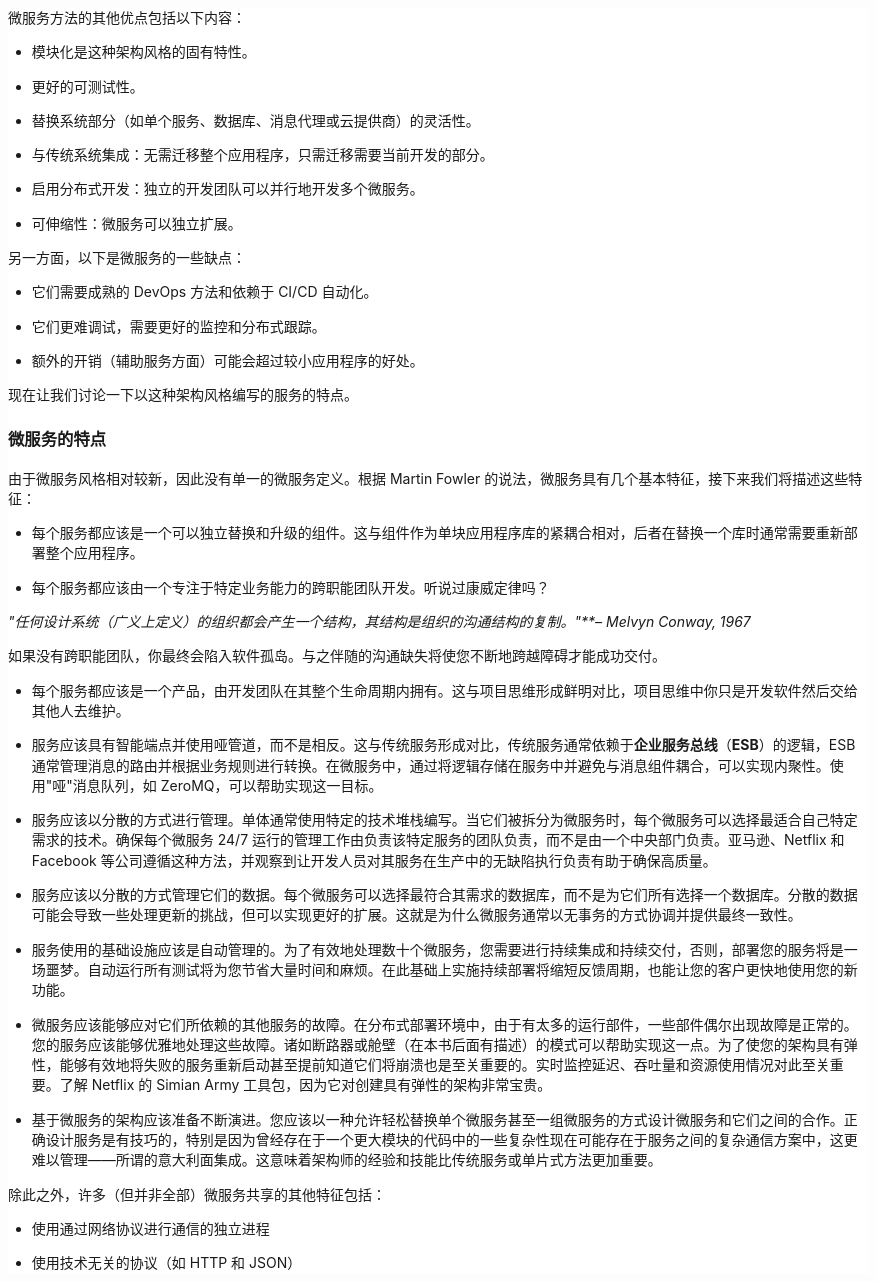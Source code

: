 微服务方法的其他优点包括以下内容：

+   模块化是这种架构风格的固有特性。

+   更好的可测试性。

+   替换系统部分（如单个服务、数据库、消息代理或云提供商）的灵活性。

+   与传统系统集成：无需迁移整个应用程序，只需迁移需要当前开发的部分。

+   启用分布式开发：独立的开发团队可以并行地开发多个微服务。

+   可伸缩性：微服务可以独立扩展。

另一方面，以下是微服务的一些缺点：

+   它们需要成熟的 DevOps 方法和依赖于 CI/CD 自动化。

+   它们更难调试，需要更好的监控和分布式跟踪。

+   额外的开销（辅助服务方面）可能会超过较小应用程序的好处。

现在让我们讨论一下以这种架构风格编写的服务的特点。

### 微服务的特点

由于微服务风格相对较新，因此没有单一的微服务定义。根据 Martin Fowler 的说法，微服务具有几个基本特征，接下来我们将描述这些特征：

+   每个服务都应该是一个可以独立替换和升级的组件。这与组件作为单块应用程序库的紧耦合相对，后者在替换一个库时通常需要重新部署整个应用程序。

+   每个服务都应该由一个专注于特定业务能力的跨职能团队开发。听说过康威定律吗？

*"任何设计系统（广义上定义）的组织都会产生一个结构，其结构是组织的沟通结构的复制。"**– Melvyn Conway, 1967*

如果没有跨职能团队，你最终会陷入软件孤岛。与之伴随的沟通缺失将使您不断地跨越障碍才能成功交付。

+   每个服务都应该是一个产品，由开发团队在其整个生命周期内拥有。这与项目思维形成鲜明对比，项目思维中你只是开发软件然后交给其他人去维护。

+   服务应该具有智能端点并使用哑管道，而不是相反。这与传统服务形成对比，传统服务通常依赖于**企业服务总线**（**ESB**）的逻辑，ESB 通常管理消息的路由并根据业务规则进行转换。在微服务中，通过将逻辑存储在服务中并避免与消息组件耦合，可以实现内聚性。使用"哑"消息队列，如 ZeroMQ，可以帮助实现这一目标。

+   服务应该以分散的方式进行管理。单体通常使用特定的技术堆栈编写。当它们被拆分为微服务时，每个微服务可以选择最适合自己特定需求的技术。确保每个微服务 24/7 运行的管理工作由负责该特定服务的团队负责，而不是由一个中央部门负责。亚马逊、Netflix 和 Facebook 等公司遵循这种方法，并观察到让开发人员对其服务在生产中的无缺陷执行负责有助于确保高质量。

+   服务应该以分散的方式管理它们的数据。每个微服务可以选择最符合其需求的数据库，而不是为它们所有选择一个数据库。分散的数据可能会导致一些处理更新的挑战，但可以实现更好的扩展。这就是为什么微服务通常以无事务的方式协调并提供最终一致性。

+   服务使用的基础设施应该是自动管理的。为了有效地处理数十个微服务，您需要进行持续集成和持续交付，否则，部署您的服务将是一场噩梦。自动运行所有测试将为您节省大量时间和麻烦。在此基础上实施持续部署将缩短反馈周期，也能让您的客户更快地使用您的新功能。

+   微服务应该能够应对它们所依赖的其他服务的故障。在分布式部署环境中，由于有太多的运行部件，一些部件偶尔出现故障是正常的。您的服务应该能够优雅地处理这些故障。诸如断路器或舱壁（在本书后面有描述）的模式可以帮助实现这一点。为了使您的架构具有弹性，能够有效地将失败的服务重新启动甚至提前知道它们将崩溃也是至关重要的。实时监控延迟、吞吐量和资源使用情况对此至关重要。了解 Netflix 的 Simian Army 工具包，因为它对创建具有弹性的架构非常宝贵。

+   基于微服务的架构应该准备不断演进。您应该以一种允许轻松替换单个微服务甚至一组微服务的方式设计微服务和它们之间的合作。正确设计服务是有技巧的，特别是因为曾经存在于一个更大模块的代码中的一些复杂性现在可能存在于服务之间的复杂通信方案中，这更难以管理——所谓的意大利面集成。这意味着架构师的经验和技能比传统服务或单片式方法更加重要。

除此之外，许多（但并非全部）微服务共享的其他特征包括：

+   使用通过网络协议进行通信的独立进程

+   使用技术无关的协议（如 HTTP 和 JSON）
